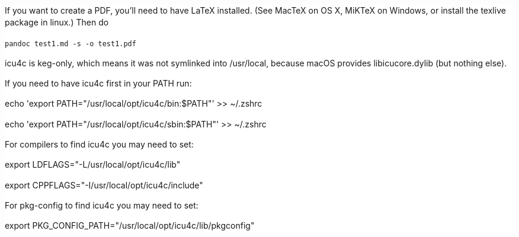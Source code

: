 If you want to create a PDF, you’ll need to have LaTeX installed. (See MacTeX on OS X, MiKTeX on Windows, or install the texlive package in linux.) Then do

	pandoc test1.md -s -o test1.pdf

icu4c is keg-only, which means it was not symlinked into /usr/local,
because macOS provides libicucore.dylib (but nothing else).

If you need to have icu4c first in your PATH run:

echo 'export PATH="/usr/local/opt/icu4c/bin:$PATH"' >> ~/.zshrc

echo 'export PATH="/usr/local/opt/icu4c/sbin:$PATH"' >> ~/.zshrc

For compilers to find icu4c you may need to set:

export LDFLAGS="-L/usr/local/opt/icu4c/lib"

export CPPFLAGS="-I/usr/local/opt/icu4c/include"

For pkg-config to find icu4c you may need to set:

export PKG_CONFIG_PATH="/usr/local/opt/icu4c/lib/pkgconfig"
